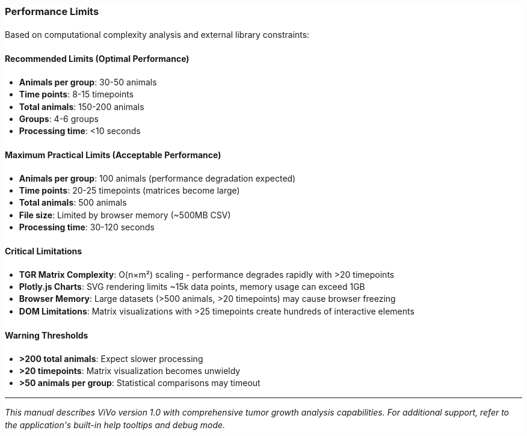 ### Performance Limits

Based on computational complexity analysis and external library constraints:

#### Recommended Limits (Optimal Performance)
- **Animals per group**: 30-50 animals
- **Time points**: 8-15 timepoints
- **Total animals**: 150-200 animals
- **Groups**: 4-6 groups
- **Processing time**: <10 seconds

#### Maximum Practical Limits (Acceptable Performance)
- **Animals per group**: 100 animals (performance degradation expected)
- **Time points**: 20-25 timepoints (matrices become large)
- **Total animals**: 500 animals
- **File size**: Limited by browser memory (~500MB CSV)
- **Processing time**: 30-120 seconds

#### Critical Limitations
- **TGR Matrix Complexity**: O(n×m²) scaling - performance degrades rapidly with >20 timepoints
- **Plotly.js Charts**: SVG rendering limits ~15k data points, memory usage can exceed 1GB
- **Browser Memory**: Large datasets (>500 animals, >20 timepoints) may cause browser freezing
- **DOM Limitations**: Matrix visualizations with >25 timepoints create hundreds of interactive elements

#### Warning Thresholds
- **>200 total animals**: Expect slower processing
- **>20 timepoints**: Matrix visualization becomes unwieldy
- **>50 animals per group**: Statistical comparisons may timeout

---

*This manual describes ViVo version 1.0 with comprehensive tumor growth analysis capabilities. For additional support, refer to the application's built-in help tooltips and debug mode.*